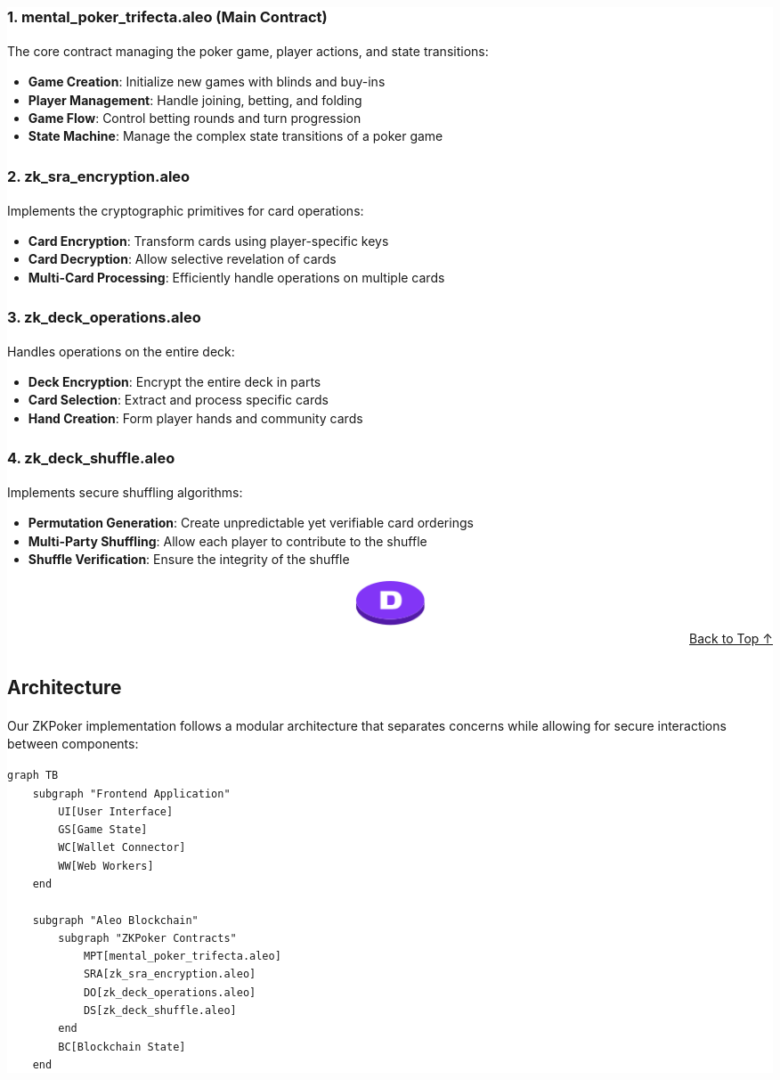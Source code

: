 ### 1. mental_poker_trifecta.aleo (Main Contract)

The core contract managing the poker game, player actions, and state transitions:

- **Game Creation**: Initialize new games with blinds and buy-ins
- **Player Management**: Handle joining, betting, and folding
- **Game Flow**: Control betting rounds and turn progression
- **State Machine**: Manage the complex state transitions of a poker game

### 2. zk_sra_encryption.aleo

Implements the cryptographic primitives for card operations:

- **Card Encryption**: Transform cards using player-specific keys
- **Card Decryption**: Allow selective revelation of cards
- **Multi-Card Processing**: Efficiently handle operations on multiple cards

### 3. zk_deck_operations.aleo

Handles operations on the entire deck:

- **Deck Encryption**: Encrypt the entire deck in parts
- **Card Selection**: Extract and process specific cards
- **Hand Creation**: Form player hands and community cards

### 4. zk_deck_shuffle.aleo

Implements secure shuffling algorithms:

- **Permutation Generation**: Create unpredictable yet verifiable card orderings
- **Multi-Party Shuffling**: Allow each player to contribute to the shuffle
- **Shuffle Verification**: Ensure the integrity of the shuffle

<div align="center">
  <img src="public/dealer-chip.svg" alt="ZKPoker Dealer Chip" width="80" />
</div>

<div align="right">
  <a href="#top">Back to Top ↑</a>
</div>

## Architecture

Our ZKPoker implementation follows a modular architecture that separates concerns while allowing for secure interactions between components:

```mermaid
graph TB
    subgraph "Frontend Application"
        UI[User Interface]
        GS[Game State]
        WC[Wallet Connector]
        WW[Web Workers]
    end

    subgraph "Aleo Blockchain"
        subgraph "ZKPoker Contracts"
            MPT[mental_poker_trifecta.aleo]
            SRA[zk_sra_encryption.aleo]
            DO[zk_deck_operations.aleo]
            DS[zk_deck_shuffle.aleo]
        end
        BC[Blockchain State]
    end
```